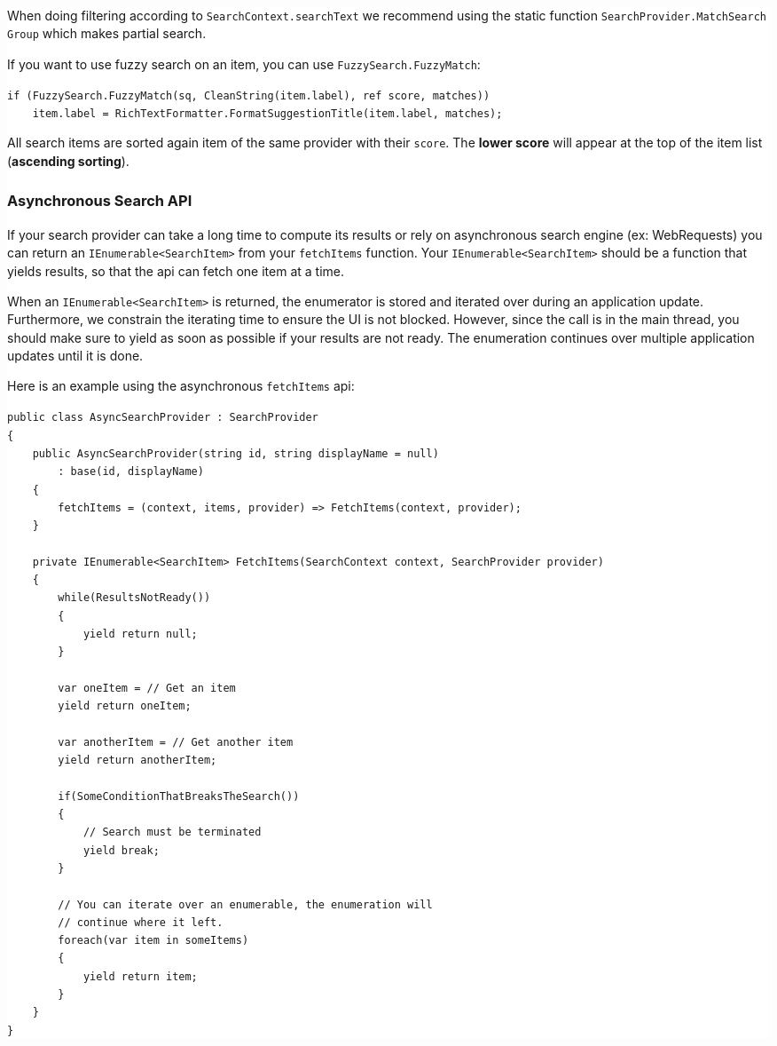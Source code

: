 When doing filtering according to  `SearchContext.searchText` we recommend using the static function `SearchProvider.MatchSearchGroup` which makes partial search.

If you want to use fuzzy search on an item, you can use `FuzzySearch.FuzzyMatch`:

```CSharp
if (FuzzySearch.FuzzyMatch(sq, CleanString(item.label), ref score, matches))
    item.label = RichTextFormatter.FormatSuggestionTitle(item.label, matches);
```

All search items are sorted again item of the same provider with their `score`. The **lower score** will appear at the top of the item list (**ascending sorting**).

### Asynchronous Search API

If your search provider can take a long time to compute its results or rely on asynchronous search engine (ex: WebRequests) you can return an `IEnumerable<SearchItem>` from your `fetchItems` function. Your `IEnumerable<SearchItem>` should be a function that yields results, so that the api can fetch one item at a time.

When an `IEnumerable<SearchItem>` is returned, the enumerator is stored and iterated over during an application update. Furthermore, we constrain the iterating time to ensure the UI is not blocked. However, since the call is in the main thread, you should make sure to yield as soon as possible if your results are not ready. The enumeration continues over multiple application updates until it is done.

Here is an example using the asynchronous `fetchItems` api:

```CSharp
public class AsyncSearchProvider : SearchProvider
{
    public AsyncSearchProvider(string id, string displayName = null)
        : base(id, displayName)
    {
        fetchItems = (context, items, provider) => FetchItems(context, provider);
    }

    private IEnumerable<SearchItem> FetchItems(SearchContext context, SearchProvider provider)
    {
        while(ResultsNotReady())
        {
            yield return null;
        }

        var oneItem = // Get an item
        yield return oneItem;

        var anotherItem = // Get another item
        yield return anotherItem;

        if(SomeConditionThatBreaksTheSearch())
        {
            // Search must be terminated
            yield break;
        }

        // You can iterate over an enumerable, the enumeration will
        // continue where it left.
        foreach(var item in someItems)
        {
            yield return item;
        }
    }
}
```
